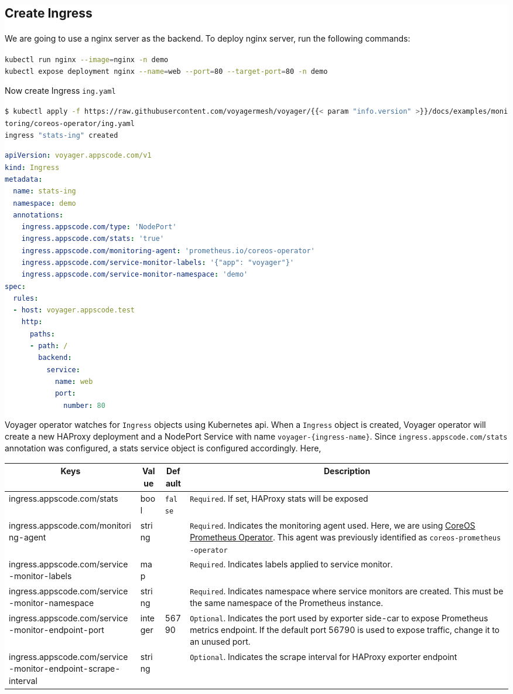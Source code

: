 ## Create Ingress

We are going to use a nginx server as the backend. To deploy nginx server, run the following commands:

```bash
kubectl run nginx --image=nginx -n demo
kubectl expose deployment nginx --name=web --port=80 --target-port=80 -n demo
```

Now create Ingress `ing.yaml`

```bash
$ kubectl apply -f https://raw.githubusercontent.com/voyagermesh/voyager/{{< param "info.version" >}}/docs/examples/monitoring/coreos-operator/ing.yaml
ingress "stats-ing" created
```

```yaml
apiVersion: voyager.appscode.com/v1
kind: Ingress
metadata:
  name: stats-ing
  namespace: demo
  annotations:
    ingress.appscode.com/type: 'NodePort'
    ingress.appscode.com/stats: 'true'
    ingress.appscode.com/monitoring-agent: 'prometheus.io/coreos-operator'
    ingress.appscode.com/service-monitor-labels: '{"app": "voyager"}'
    ingress.appscode.com/service-monitor-namespace: 'demo'
spec:
  rules:
  - host: voyager.appscode.test
    http:
      paths:
      - path: /
        backend:
          service:
            name: web
            port:
              number: 80
```

Voyager operator watches for `Ingress` objects using Kubernetes api. When a `Ingress` object is created, Voyager operator will create a new HAProxy deployment and a NodePort Service with name `voyager-{ingress-name}`. Since `ingress.appscode.com/stats` annotation was configured, a stats service object is configured accordingly. Here,

|  Keys                                                         | Value   | Default |  Description                                |
|---------------------------------------------------------------|---------|---------|---------------------------------------------|
| ingress.appscode.com/stats                                    | bool    | `false` | `Required`. If set, HAProxy stats will be exposed |
| ingress.appscode.com/monitoring-agent                         | string  |         | `Required`. Indicates the monitoring agent used. Here, we are using [CoreOS Prometheus Operator](https://coreos.com/operators/prometheus/docs/latest/). This agent was previously identified as `coreos-prometheus-operator` |
| ingress.appscode.com/service-monitor-labels                   | map     |         | `Required`. Indicates labels applied to service monitor. |
| ingress.appscode.com/service-monitor-namespace                | string  |         | `Required`. Indicates namespace where service monitors are created. This must be the same namespace of the Prometheus instance. |
| ingress.appscode.com/service-monitor-endpoint-port            | integer | 56790   | `Optional`. Indicates the port used by exporter side-car to expose Prometheus metrics endpoint. If the default port 56790 is used to expose traffic, change it to an unused port. |
| ingress.appscode.com/service-monitor-endpoint-scrape-interval | string  |         | `Optional`. Indicates the scrape interval for HAProxy exporter endpoint
